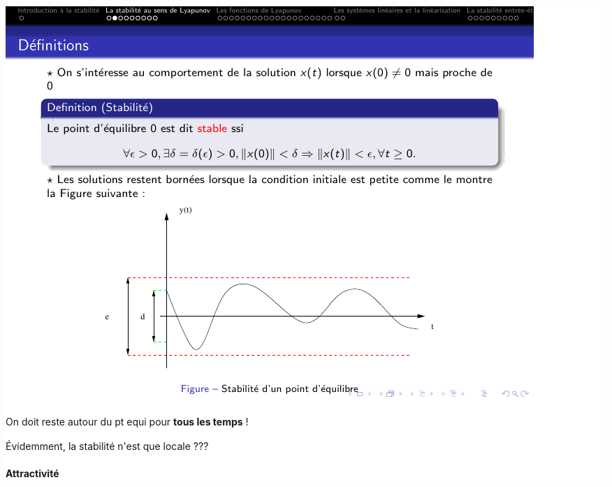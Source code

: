 ![](/assets/images/B2.CNL.CM.SystCompl.SlidePartie1.20221109-06.png)

On doit reste autour du pt equi pour **tous les temps** !

Évidemment, la stabilité n'est que locale ???


#### Attractivité
